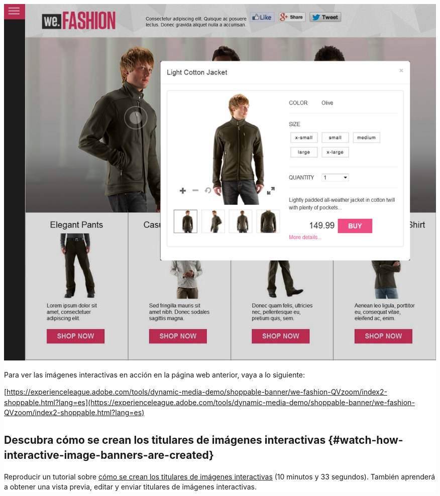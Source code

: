 ![chlimage_1-152](assets/chlimage_1-368.png)

Para ver las imágenes interactivas en acción en la página web anterior, vaya a lo siguiente:

[https://experienceleague.adobe.com/tools/dynamic-media-demo/shoppable-banner/we-fashion-QVzoom/index2-shoppable.html?lang=es](https://experienceleague.adobe.com/tools/dynamic-media-demo/shoppable-banner/we-fashion-QVzoom/index2-shoppable.html?lang=es)

## Descubra cómo se crean los titulares de imágenes interactivas {#watch-how-interactive-image-banners-are-created}

Reproducir un tutorial sobre [cómo se crean los titulares de imágenes interactivas](https://s7d5.scene7.com/s7viewers/html5/VideoViewer.html?videoserverurl=https://s7d5.scene7.com/is/content/&emailurl=https://s7d5.scene7.com/s7/emailFriend&serverUrl=https://s7d5.scene7.com/is/image/&config=Scene7SharedAssets/Universal_HTML5_Video_social&contenturl=https://s7d5.scene7.com/skins/&asset=S7tutorials/InteractiveCarouselBanner) (10 minutos y 33 segundos). También aprenderá a obtener una vista previa, editar y enviar titulares de imágenes interactivas.
